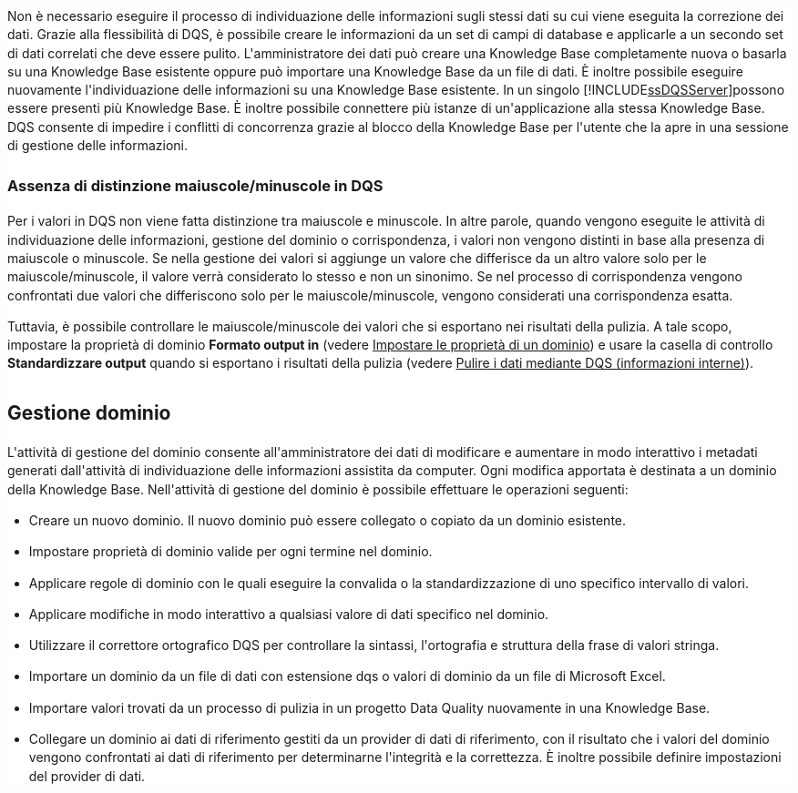  Non è necessario eseguire il processo di individuazione delle informazioni sugli stessi dati su cui viene eseguita la correzione dei dati. Grazie alla flessibilità di DQS, è possibile creare le informazioni da un set di campi di database e applicarle a un secondo set di dati correlati che deve essere pulito. L'amministratore dei dati può creare una Knowledge Base completamente nuova o basarla su una Knowledge Base esistente oppure può importare una Knowledge Base da un file di dati. È inoltre possibile eseguire nuovamente l'individuazione delle informazioni su una Knowledge Base esistente. In un singolo [!INCLUDE[ssDQSServer](../includes/ssdqsserver-md.md)]possono essere presenti più Knowledge Base. È inoltre possibile connettere più istanze di un'applicazione alla stessa Knowledge Base. DQS consente di impedire i conflitti di concorrenza grazie al blocco della Knowledge Base per l'utente che la apre in una sessione di gestione delle informazioni.  
  
### <a name="case-insensitivity-in-dqs"></a>Assenza di distinzione maiuscole/minuscole in DQS  
 Per i valori in DQS non viene fatta distinzione tra maiuscole e minuscole. In altre parole, quando vengono eseguite le attività di individuazione delle informazioni, gestione del dominio o corrispondenza, i valori non vengono distinti in base alla presenza di maiuscole o minuscole. Se nella gestione dei valori si aggiunge un valore che differisce da un altro valore solo per le maiuscole/minuscole, il valore verrà considerato lo stesso e non un sinonimo. Se nel processo di corrispondenza vengono confrontati due valori che differiscono solo per le maiuscole/minuscole, vengono considerati una corrispondenza esatta.  
  
 Tuttavia, è possibile controllare le maiuscole/minuscole dei valori che si esportano nei risultati della pulizia. A tale scopo, impostare la proprietà di dominio **Formato output in** (vedere [Impostare le proprietà di un dominio](../../2014/data-quality-services/set-domain-properties.md)) e usare la casella di controllo **Standardizzare output** quando si esportano i risultati della pulizia (vedere [Pulire i dati mediante DQS &#40;informazioni interne&#41;](../../2014/data-quality-services/cleanse-data-using-dqs-internal-knowledge.md)).  
  
##  <a name="Domains"></a> Gestione dominio  
 L'attività di gestione del dominio consente all'amministratore dei dati di modificare e aumentare in modo interattivo i metadati generati dall'attività di individuazione delle informazioni assistita da computer. Ogni modifica apportata è destinata a un dominio della Knowledge Base. Nell'attività di gestione del dominio è possibile effettuare le operazioni seguenti:  
  
-   Creare un nuovo dominio. Il nuovo dominio può essere collegato o copiato da un dominio esistente.  
  
-   Impostare proprietà di dominio valide per ogni termine nel dominio.  
  
-   Applicare regole di dominio con le quali eseguire la convalida o la standardizzazione di uno specifico intervallo di valori.  
  
-   Applicare modifiche in modo interattivo a qualsiasi valore di dati specifico nel dominio.  
  
-   Utilizzare il correttore ortografico DQS per controllare la sintassi, l'ortografia e struttura della frase di valori stringa.  
  
-   Importare un dominio da un file di dati con estensione dqs o valori di dominio da un file di Microsoft Excel.  
  
-   Importare valori trovati da un processo di pulizia in un progetto Data Quality nuovamente in una Knowledge Base.  
  
-   Collegare un dominio ai dati di riferimento gestiti da un provider di dati di riferimento, con il risultato che i valori del dominio vengono confrontati ai dati di riferimento per determinarne l'integrità e la correttezza. È inoltre possibile definire impostazioni del provider di dati.  
  